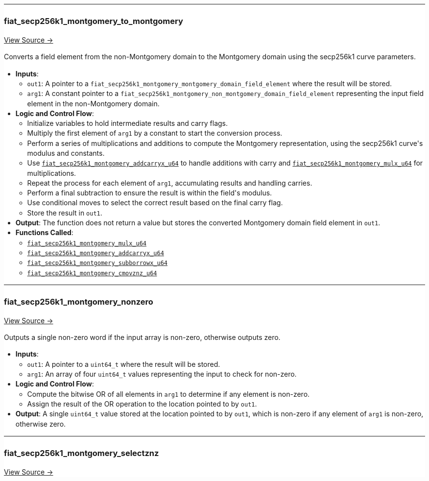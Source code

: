 
---
### fiat\_secp256k1\_montgomery\_to\_montgomery
[View Source →](<../../../../../src/ballet/fiat-crypto/secp256k1_montgomery_64.c#L1251>)

Converts a field element from the non-Montgomery domain to the Montgomery domain using the secp256k1 curve parameters.
- **Inputs**:
    - `out1`: A pointer to a `fiat_secp256k1_montgomery_montgomery_domain_field_element` where the result will be stored.
    - `arg1`: A constant pointer to a `fiat_secp256k1_montgomery_non_montgomery_domain_field_element` representing the input field element in the non-Montgomery domain.
- **Logic and Control Flow**:
    - Initialize variables to hold intermediate results and carry flags.
    - Multiply the first element of `arg1` by a constant to start the conversion process.
    - Perform a series of multiplications and additions to compute the Montgomery representation, using the secp256k1 curve's modulus and constants.
    - Use [`fiat_secp256k1_montgomery_addcarryx_u64`](<#fiat_secp256k1_montgomery_addcarryx_u64>) to handle additions with carry and [`fiat_secp256k1_montgomery_mulx_u64`](<#fiat_secp256k1_montgomery_mulx_u64>) for multiplications.
    - Repeat the process for each element of `arg1`, accumulating results and handling carries.
    - Perform a final subtraction to ensure the result is within the field's modulus.
    - Use conditional moves to select the correct result based on the final carry flag.
    - Store the result in `out1`.
- **Output**: The function does not return a value but stores the converted Montgomery domain field element in `out1`.
- **Functions Called**:
    - [`fiat_secp256k1_montgomery_mulx_u64`](<#fiat_secp256k1_montgomery_mulx_u64>)
    - [`fiat_secp256k1_montgomery_addcarryx_u64`](<#fiat_secp256k1_montgomery_addcarryx_u64>)
    - [`fiat_secp256k1_montgomery_subborrowx_u64`](<#fiat_secp256k1_montgomery_subborrowx_u64>)
    - [`fiat_secp256k1_montgomery_cmovznz_u64`](<#fiat_secp256k1_montgomery_cmovznz_u64>)


---
### fiat\_secp256k1\_montgomery\_nonzero
[View Source →](<../../../../../src/ballet/fiat-crypto/secp256k1_montgomery_64.c#L1518>)

Outputs a single non-zero word if the input array is non-zero, otherwise outputs zero.
- **Inputs**:
    - `out1`: A pointer to a `uint64_t` where the result will be stored.
    - `arg1`: An array of four `uint64_t` values representing the input to check for non-zero.
- **Logic and Control Flow**:
    - Compute the bitwise OR of all elements in `arg1` to determine if any element is non-zero.
    - Assign the result of the OR operation to the location pointed to by `out1`.
- **Output**: A single `uint64_t` value stored at the location pointed to by `out1`, which is non-zero if any element of `arg1` is non-zero, otherwise zero.


---
### fiat\_secp256k1\_montgomery\_selectznz
[View Source →](<../../../../../src/ballet/fiat-crypto/secp256k1_montgomery_64.c#L1537>)
